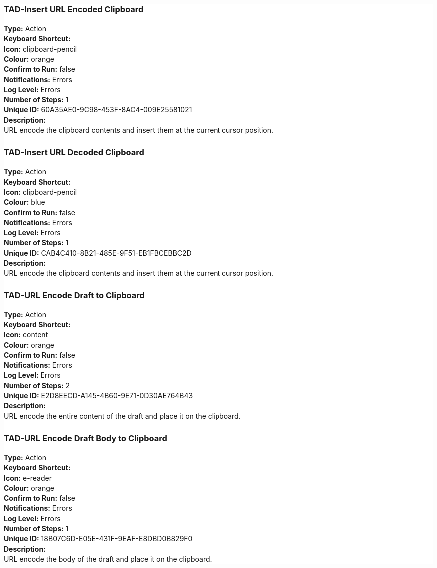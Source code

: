 
### TAD-Insert URL Encoded Clipboard
**Type:** Action  
**Keyboard Shortcut:**   
**Icon:** clipboard-pencil  
**Colour:** orange  
**Confirm to Run:** false  
**Notifications:** Errors  
**Log Level:** Errors  
**Number of Steps:** 1  
**Unique ID:** 60A35AE0-9C98-453F-8AC4-009E25581021  
**Description:**  
URL encode the clipboard contents and insert them at the current cursor position.


### TAD-Insert URL Decoded Clipboard
**Type:** Action  
**Keyboard Shortcut:**   
**Icon:** clipboard-pencil  
**Colour:** blue  
**Confirm to Run:** false  
**Notifications:** Errors  
**Log Level:** Errors  
**Number of Steps:** 1  
**Unique ID:** CAB4C410-8B21-485E-9F51-EB1FBCEBBC2D  
**Description:**  
URL encode the clipboard contents and insert them at the current cursor position.


### TAD-URL Encode Draft to Clipboard
**Type:** Action  
**Keyboard Shortcut:**   
**Icon:** content  
**Colour:** orange  
**Confirm to Run:** false  
**Notifications:** Errors  
**Log Level:** Errors  
**Number of Steps:** 2  
**Unique ID:** E2D8EECD-A145-4B60-9E71-0D30AE764B43  
**Description:**  
URL encode the entire content of the draft and place it on the clipboard.


### TAD-URL Encode Draft Body to Clipboard
**Type:** Action  
**Keyboard Shortcut:**   
**Icon:** e-reader  
**Colour:** orange  
**Confirm to Run:** false  
**Notifications:** Errors  
**Log Level:** Errors  
**Number of Steps:** 1  
**Unique ID:** 18B07C6D-E05E-431F-9EAF-E8DBD0B829F0  
**Description:**  
URL encode the body of the draft and place it on the clipboard.
